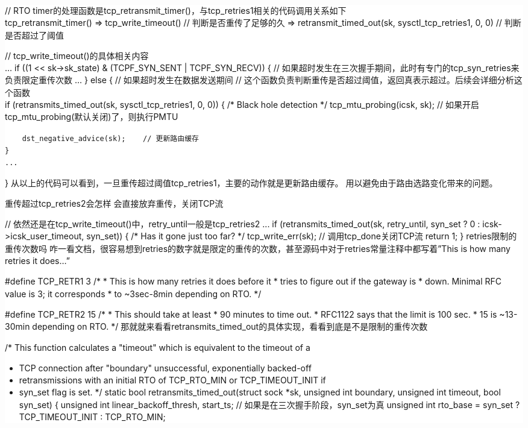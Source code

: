 // RTO timer的处理函数是tcp_retransmit_timer()，与tcp_retries1相关的代码调用关系如下  
tcp_retransmit_timer()
    => tcp_write_timeout()  // 判断是否重传了足够的久
        => retransmit_timed_out(sk, sysctl_tcp_retries1, 0, 0)  // 判断是否超过了阈值

// tcp_write_timeout()的具体相关内容  
...
if ((1 << sk->sk_state) & (TCPF_SYN_SENT | TCPF_SYN_RECV)) {
    // 如果超时发生在三次握手期间，此时有专门的tcp_syn_retries来负责限定重传次数
    ...
} else {    // 如果超时发生在数据发送期间
    // 这个函数负责判断重传是否超过阈值，返回真表示超过。后续会详细分析这个函数  
    if (retransmits_timed_out(sk, sysctl_tcp_retries1, 0, 0)) { 
        /* Black hole detection */
        tcp_mtu_probing(icsk, sk);  // 如果开启tcp_mtu_probing(默认关闭)了，则执行PMTU

        dst_negative_advice(sk);    // 更新路由缓存
    }
    ...
}
从以上的代码可以看到，一旦重传超过阈值tcp_retries1，主要的动作就是更新路由缓存。
用以避免由于路由选路变化带来的问题。

重传超过tcp_retries2会怎样
会直接放弃重传，关闭TCP流

// 依然还是在tcp_write_timeout()中，retry_until一般是tcp_retries2
...
if (retransmits_timed_out(sk, retry_until, syn_set ? 0 : icsk->icsk_user_timeout, syn_set)) {
    /* Has it gone just too far? */
    tcp_write_err(sk);      // 调用tcp_done关闭TCP流
    return 1;
}
retries限制的重传次数吗
咋一看文档，很容易想到retries的数字就是限定的重传的次数，甚至源码中对于retries常量注释中都写着”This is how many retries it does…”

#define TCP_RETR1       3   /*
                             * This is how many retries it does before it
                             * tries to figure out if the gateway is
                             * down. Minimal RFC value is 3; it corresponds
                             * to ~3sec-8min depending on RTO.
                             */

#define TCP_RETR2       15  /*
                             * This should take at least
                             * 90 minutes to time out.
                             * RFC1122 says that the limit is 100 sec.
                             * 15 is ~13-30min depending on RTO.
                             */
那就就来看看retransmits_timed_out的具体实现，看看到底是不是限制的重传次数

/* This function calculates a "timeout" which is equivalent to the timeout of a
 * TCP connection after "boundary" unsuccessful, exponentially backed-off
 * retransmissions with an initial RTO of TCP_RTO_MIN or TCP_TIMEOUT_INIT if
 * syn_set flag is set.
 */
static bool retransmits_timed_out(struct sock *sk,
                              unsigned int boundary,
                              unsigned int timeout,
                              bool syn_set)
{
    unsigned int linear_backoff_thresh, start_ts;
    // 如果是在三次握手阶段，syn_set为真
    unsigned int rto_base = syn_set ? TCP_TIMEOUT_INIT : TCP_RTO_MIN;
